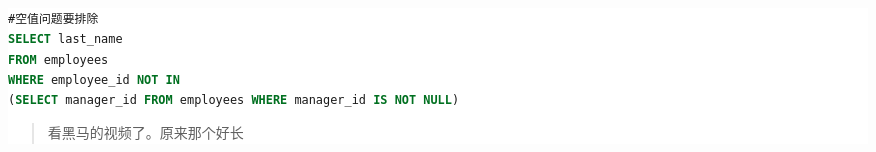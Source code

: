 ```sql
#空值问题要排除
SELECT last_name
FROM employees
WHERE employee_id NOT IN
(SELECT manager_id FROM employees WHERE manager_id IS NOT NULL)
```

> 看黑马的视频了。原来那个好长
